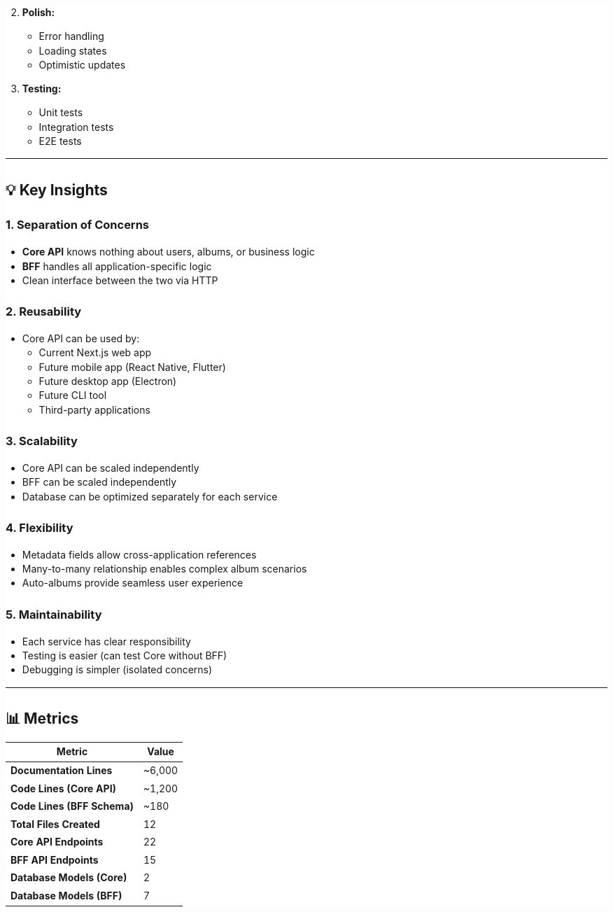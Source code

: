 2. **Polish:**
   - Error handling
   - Loading states
   - Optimistic updates

3. **Testing:**
   - Unit tests
   - Integration tests
   - E2E tests

---

## 💡 Key Insights

### 1. Separation of Concerns
- **Core API** knows nothing about users, albums, or business logic
- **BFF** handles all application-specific logic
- Clean interface between the two via HTTP

### 2. Reusability
- Core API can be used by:
  - Current Next.js web app
  - Future mobile app (React Native, Flutter)
  - Future desktop app (Electron)
  - Future CLI tool
  - Third-party applications

### 3. Scalability
- Core API can be scaled independently
- BFF can be scaled independently
- Database can be optimized separately for each service

### 4. Flexibility
- Metadata fields allow cross-application references
- Many-to-many relationship enables complex album scenarios
- Auto-albums provide seamless user experience

### 5. Maintainability
- Each service has clear responsibility
- Testing is easier (can test Core without BFF)
- Debugging is simpler (isolated concerns)

---

## 📊 Metrics

| Metric | Value |
|--------|-------|
| **Documentation Lines** | ~6,000 |
| **Code Lines (Core API)** | ~1,200 |
| **Code Lines (BFF Schema)** | ~180 |
| **Total Files Created** | 12 |
| **Core API Endpoints** | 22 |
| **BFF API Endpoints** | 15 |
| **Database Models (Core)** | 2 |
| **Database Models (BFF)** | 7 |